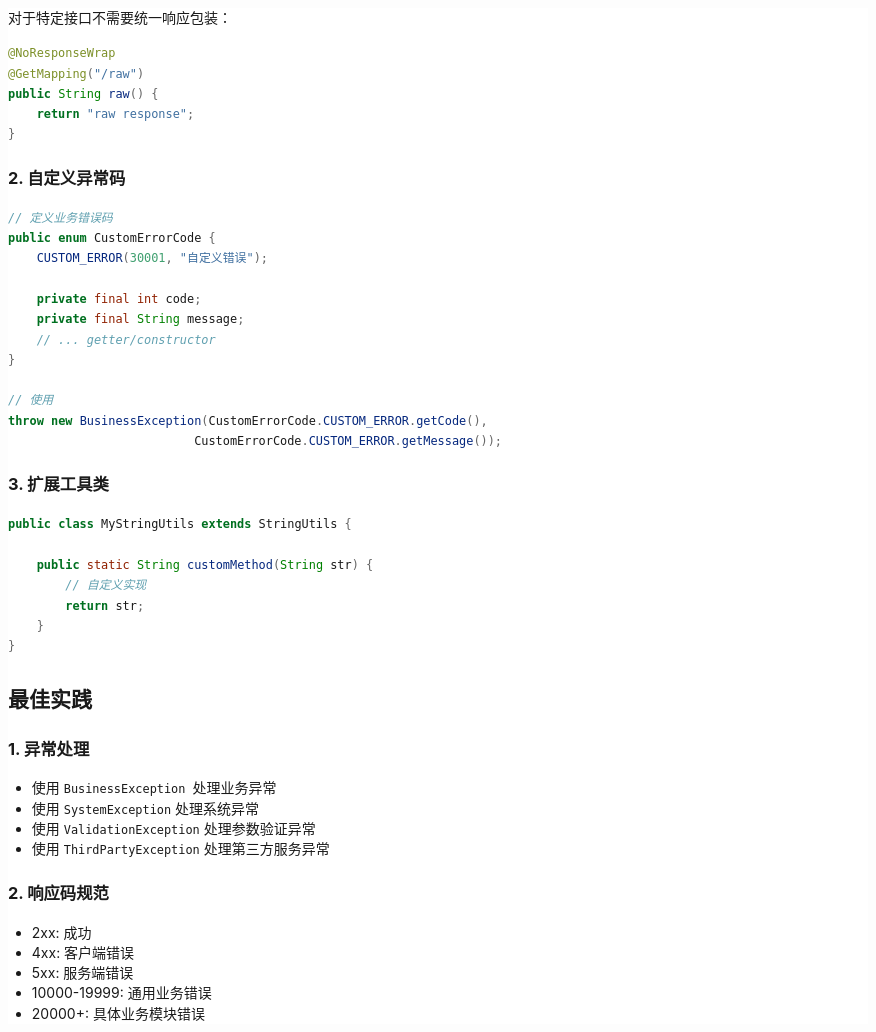 对于特定接口不需要统一响应包装：

```java
@NoResponseWrap
@GetMapping("/raw")
public String raw() {
    return "raw response";
}
```

### 2. 自定义异常码

```java
// 定义业务错误码
public enum CustomErrorCode {
    CUSTOM_ERROR(30001, "自定义错误");
    
    private final int code;
    private final String message;
    // ... getter/constructor
}

// 使用
throw new BusinessException(CustomErrorCode.CUSTOM_ERROR.getCode(), 
                          CustomErrorCode.CUSTOM_ERROR.getMessage());
```

### 3. 扩展工具类

```java
public class MyStringUtils extends StringUtils {
    
    public static String customMethod(String str) {
        // 自定义实现
        return str;
    }
}
```

## 最佳实践

### 1. 异常处理

- 使用 `BusinessException `处理业务异常
- 使用 `SystemException` 处理系统异常
- 使用 `ValidationException` 处理参数验证异常
- 使用 `ThirdPartyException` 处理第三方服务异常

### 2. 响应码规范

- 2xx: 成功
- 4xx: 客户端错误
- 5xx: 服务端错误
- 10000-19999: 通用业务错误
- 20000+: 具体业务模块错误
